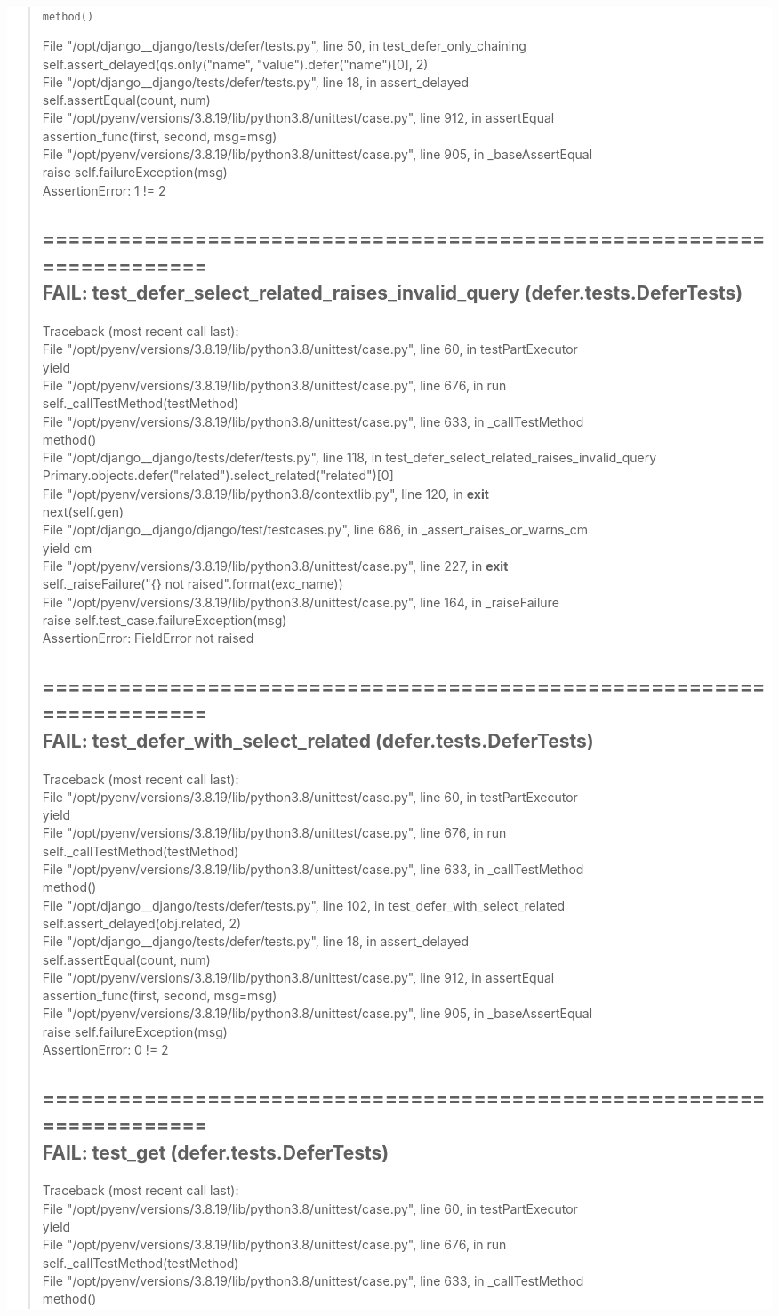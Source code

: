 >     method()  
>   File "/opt/django__django/tests/defer/tests.py", line 50, in test_defer_only_chaining  
>     self.assert_delayed(qs.only("name", "value").defer("name")[0], 2)  
>   File "/opt/django__django/tests/defer/tests.py", line 18, in assert_delayed  
>     self.assertEqual(count, num)  
>   File "/opt/pyenv/versions/3.8.19/lib/python3.8/unittest/case.py", line 912, in assertEqual  
>     assertion_func(first, second, msg=msg)  
>   File "/opt/pyenv/versions/3.8.19/lib/python3.8/unittest/case.py", line 905, in _baseAssertEqual  
>     raise self.failureException(msg)  
> AssertionError: 1 != 2  
>   
> ======================================================================  
> FAIL: test_defer_select_related_raises_invalid_query (defer.tests.DeferTests)  
> ----------------------------------------------------------------------  
> Traceback (most recent call last):  
>   File "/opt/pyenv/versions/3.8.19/lib/python3.8/unittest/case.py", line 60, in testPartExecutor  
>     yield  
>   File "/opt/pyenv/versions/3.8.19/lib/python3.8/unittest/case.py", line 676, in run  
>     self._callTestMethod(testMethod)  
>   File "/opt/pyenv/versions/3.8.19/lib/python3.8/unittest/case.py", line 633, in _callTestMethod  
>     method()  
>   File "/opt/django__django/tests/defer/tests.py", line 118, in test_defer_select_related_raises_invalid_query  
>     Primary.objects.defer("related").select_related("related")[0]  
>   File "/opt/pyenv/versions/3.8.19/lib/python3.8/contextlib.py", line 120, in __exit__  
>     next(self.gen)  
>   File "/opt/django__django/django/test/testcases.py", line 686, in _assert_raises_or_warns_cm  
>     yield cm  
>   File "/opt/pyenv/versions/3.8.19/lib/python3.8/unittest/case.py", line 227, in __exit__  
>     self._raiseFailure("{} not raised".format(exc_name))  
>   File "/opt/pyenv/versions/3.8.19/lib/python3.8/unittest/case.py", line 164, in _raiseFailure  
>     raise self.test_case.failureException(msg)  
> AssertionError: FieldError not raised  
>   
> ======================================================================  
> FAIL: test_defer_with_select_related (defer.tests.DeferTests)  
> ----------------------------------------------------------------------  
> Traceback (most recent call last):  
>   File "/opt/pyenv/versions/3.8.19/lib/python3.8/unittest/case.py", line 60, in testPartExecutor  
>     yield  
>   File "/opt/pyenv/versions/3.8.19/lib/python3.8/unittest/case.py", line 676, in run  
>     self._callTestMethod(testMethod)  
>   File "/opt/pyenv/versions/3.8.19/lib/python3.8/unittest/case.py", line 633, in _callTestMethod  
>     method()  
>   File "/opt/django__django/tests/defer/tests.py", line 102, in test_defer_with_select_related  
>     self.assert_delayed(obj.related, 2)  
>   File "/opt/django__django/tests/defer/tests.py", line 18, in assert_delayed  
>     self.assertEqual(count, num)  
>   File "/opt/pyenv/versions/3.8.19/lib/python3.8/unittest/case.py", line 912, in assertEqual  
>     assertion_func(first, second, msg=msg)  
>   File "/opt/pyenv/versions/3.8.19/lib/python3.8/unittest/case.py", line 905, in _baseAssertEqual  
>     raise self.failureException(msg)  
> AssertionError: 0 != 2  
>   
> ======================================================================  
> FAIL: test_get (defer.tests.DeferTests)  
> ----------------------------------------------------------------------  
> Traceback (most recent call last):  
>   File "/opt/pyenv/versions/3.8.19/lib/python3.8/unittest/case.py", line 60, in testPartExecutor  
>     yield  
>   File "/opt/pyenv/versions/3.8.19/lib/python3.8/unittest/case.py", line 676, in run  
>     self._callTestMethod(testMethod)  
>   File "/opt/pyenv/versions/3.8.19/lib/python3.8/unittest/case.py", line 633, in _callTestMethod  
>     method()  